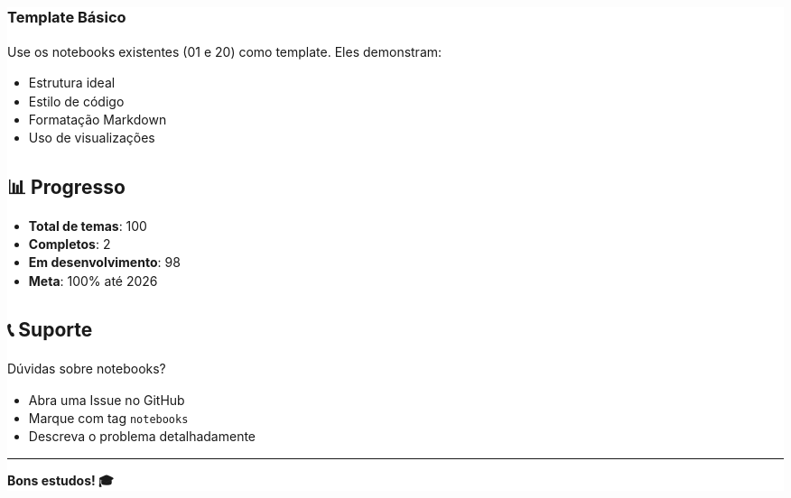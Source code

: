 ### Template Básico

Use os notebooks existentes (01 e 20) como template. Eles demonstram:
- Estrutura ideal
- Estilo de código
- Formatação Markdown
- Uso de visualizações

## 📊 Progresso

- **Total de temas**: 100
- **Completos**: 2
- **Em desenvolvimento**: 98
- **Meta**: 100% até 2026

## 📞 Suporte

Dúvidas sobre notebooks?
- Abra uma Issue no GitHub
- Marque com tag `notebooks`
- Descreva o problema detalhadamente

---

**Bons estudos! 🎓**
